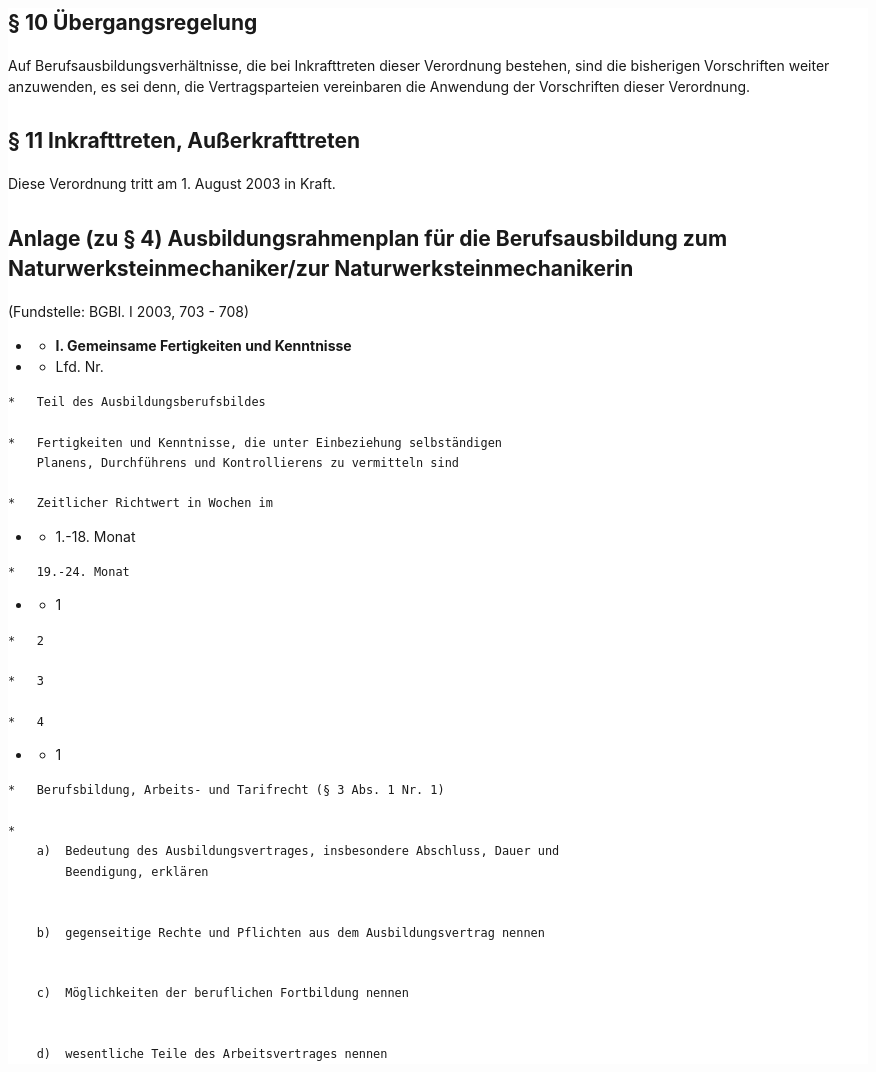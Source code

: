 ## § 10 Übergangsregelung

Auf Berufsausbildungsverhältnisse, die bei Inkrafttreten dieser
Verordnung bestehen, sind die bisherigen Vorschriften weiter
anzuwenden, es sei denn, die Vertragsparteien vereinbaren die
Anwendung der Vorschriften dieser Verordnung.


## § 11 Inkrafttreten, Außerkrafttreten

Diese Verordnung tritt am 1. August 2003 in Kraft.


## Anlage (zu § 4) Ausbildungsrahmenplan für die Berufsausbildung zum Naturwerksteinmechaniker/zur Naturwerksteinmechanikerin

(Fundstelle: BGBl. I 2003, 703 - 708)

*    *   **I. Gemeinsame Fertigkeiten und Kenntnisse**


*    *   Lfd. Nr.

    *   Teil des Ausbildungsberufsbildes

    *   Fertigkeiten und Kenntnisse, die unter Einbeziehung selbständigen
        Planens, Durchführens und Kontrollierens zu vermitteln sind

    *   Zeitlicher Richtwert in Wochen im


*    *   1.-18. Monat

    *   19.-24. Monat


*    *   1

    *   2

    *   3

    *   4


*    *   1

    *   Berufsbildung, Arbeits- und Tarifrecht (§ 3 Abs. 1 Nr. 1)

    *
        a)  Bedeutung des Ausbildungsvertrages, insbesondere Abschluss, Dauer und
            Beendigung, erklären


        b)  gegenseitige Rechte und Pflichten aus dem Ausbildungsvertrag nennen


        c)  Möglichkeiten der beruflichen Fortbildung nennen


        d)  wesentliche Teile des Arbeitsvertrages nennen
